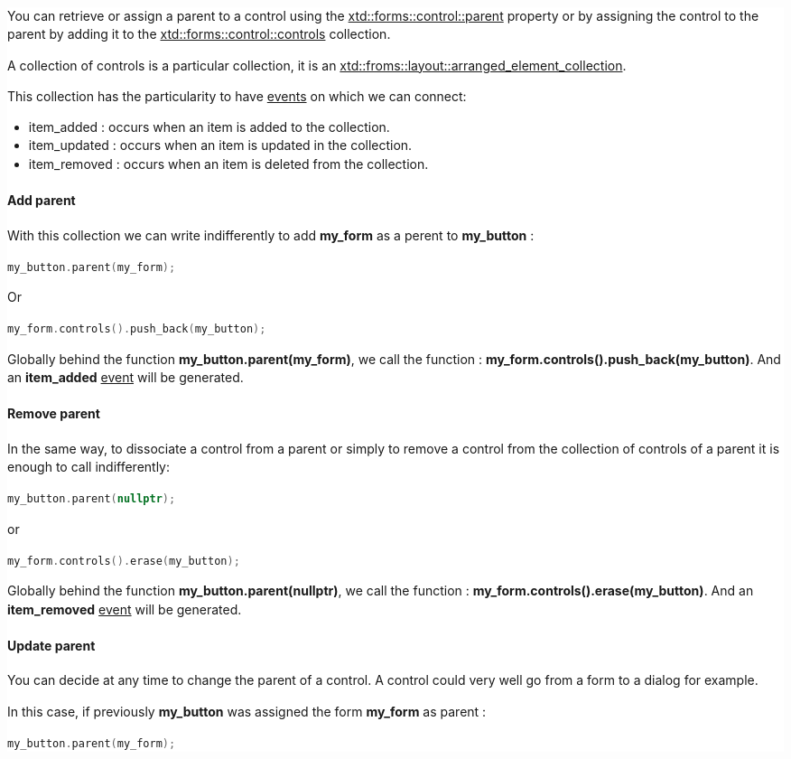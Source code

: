 You can retrieve or assign a parent to a control using the [xtd::forms::control::parent](https://github.com/gammasoft71/xtd/blob/master/src/xtd.forms/include/xtd/forms/control.h) property or by assigning the control to the parent by adding it to the [xtd::forms::control::controls](https://github.com/gammasoft71/xtd/blob/master/src/xtd.forms/include/xtd/forms/control.h) collection.

A collection of controls is a particular collection, it is an [xtd::froms::layout::arranged_element_collection](https://github.com/gammasoft71/xtd/blob/master/src/xtd.forms/include/xtd/forms/layout/arranged_element_collection.h).

This collection has the particularity to have [events](events.md) on which we can connect:

* item_added : occurs when an item is added to the collection.
* item_updated : occurs when an item is updated in the collection.
* item_removed : occurs when an item is deleted from the collection.

#### Add parent

With this collection we can write indifferently to add **my_form** as a perent to **my_button** :

```cpp
my_button.parent(my_form);
```

Or 

```cpp
my_form.controls().push_back(my_button);
```

Globally behind the function **my_button.parent(my_form)**, we call the function : **my_form.controls().push_back(my_button)**. And an **item_added** [event](events.md) will be generated.

#### Remove parent

In the same way, to dissociate a control from a parent or simply to remove a control from the collection of controls of a parent it is enough to call indifferently:

```cpp
my_button.parent(nullptr);
```

or

```cpp
my_form.controls().erase(my_button);
```

Globally behind the function **my_button.parent(nullptr)**, we call the function : **my_form.controls().erase(my_button)**. And an **item_removed** [event](events.md) will be generated.

#### Update parent

You can decide at any time to change the parent of a control. A control could very well go from a form to a dialog for example.

In this case, if previously **my_button** was assigned the form **my_form** as parent :

```cpp
my_button.parent(my_form);
```
